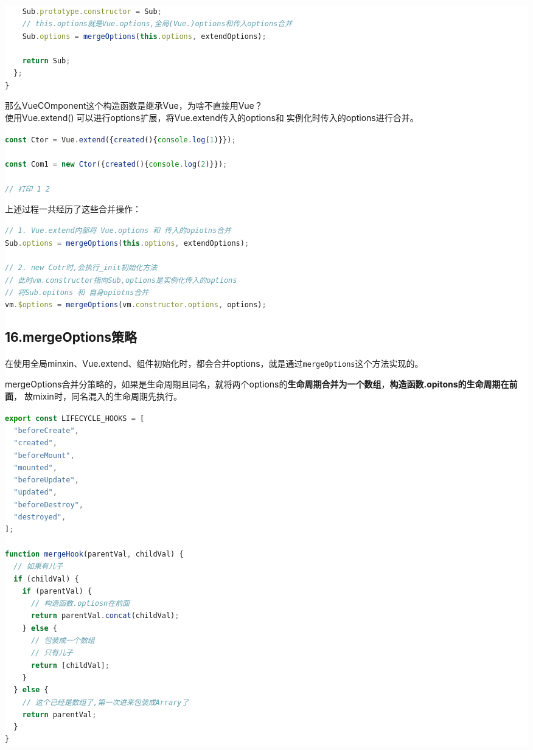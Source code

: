 ```javascript
    Sub.prototype.constructor = Sub;
    // this.options就是Vue.options,全局(Vue.)options和传入options合并
    Sub.options = mergeOptions(this.options, extendOptions);

    return Sub;
  };
}
```
那么VueCOmponent这个构造函数是继承Vue，为啥不直接用Vue？<br />使用Vue.extend() 可以进行options扩展，将Vue.extend传入的options和 实例化时传入的options进行合并。
```javascript
const Ctor = Vue.extend({created(){console.log(1)}});

const Com1 = new Ctor({created(){console.log(2)}});

// 打印 1 2
```
上述过程一共经历了这些合并操作：
```javascript
// 1. Vue.extend内部将 Vue.options 和 传入的opiotns合并
Sub.options = mergeOptions(this.options, extendOptions);

// 2. new Cotr时,会执行_init初始化方法
// 此时vm.constructor指向Sub,options是实例化传入的options
// 将Sub.opitons 和 自身opiotns合并
vm.$options = mergeOptions(vm.constructor.options, options);

```

<a name="ZfMfY"></a>
## 16.mergeOptions策略
在使用全局minxin、Vue.extend、组件初始化时，都会合并options，就是通过`mergeOptions`这个方法实现的。

mergeOptions合并分策略的，如果是生命周期且同名，就将两个options的**生命周期合并为一个数组**，**构造函数.opitons的生命周期在前面**， 故mixin时，同名混入的生命周期先执行。
```javascript
export const LIFECYCLE_HOOKS = [
  "beforeCreate",
  "created",
  "beforeMount",
  "mounted",
  "beforeUpdate",
  "updated",
  "beforeDestroy",
  "destroyed",
];

function mergeHook(parentVal, childVal) {
  // 如果有儿子
  if (childVal) {
    if (parentVal) {
      // 构造函数.optiosn在前面
      return parentVal.concat(childVal);
    } else {
      // 包装成一个数组
      // 只有儿子
      return [childVal];
    }
  } else {
    // 这个已经是数组了,第一次进来包装成Arrary了
    return parentVal;
  }
}

```